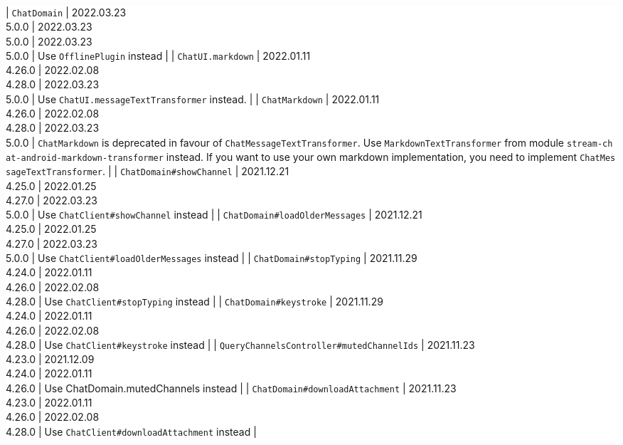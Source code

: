 | `ChatDomain`                                                                                                                                                                               | 2022.03.23<br/>5.0.0   | 2022.03.23<br/>5.0.0  | 2022.03.23<br/>5.0.0  | Use `OfflinePlugin` instead                                                                                                                                                                                                                                                                                                                          |
| `ChatUI.markdown`                                                                                                                                                                          | 2022.01.11<br/>4.26.0  | 2022.02.08<br/>4.28.0 | 2022.03.23<br/>5.0.0  | Use `ChatUI.messageTextTransformer` instead.                                                                                                                                                                                                                                                                                                         |
| `ChatMarkdown`                                                                                                                                                                             | 2022.01.11<br/>4.26.0  | 2022.02.08<br/>4.28.0 | 2022.03.23<br/>5.0.0  | `ChatMarkdown` is deprecated in favour of `ChatMessageTextTransformer`. Use `MarkdownTextTransformer` from module `stream-chat-android-markdown-transformer` instead. If you want to use your own markdown implementation, you need to implement `ChatMessageTextTransformer`.                                                                       |
| `ChatDomain#showChannel`                                                                                                                                                                   | 2021.12.21<br/>4.25.0  | 2022.01.25<br/>4.27.0 | 2022.03.23<br/>5.0.0  | Use `ChatClient#showChannel` instead                                                                                                                                                                                                                                                                                                                 |
| `ChatDomain#loadOlderMessages`                                                                                                                                                             | 2021.12.21<br/>4.25.0  | 2022.01.25<br/>4.27.0 | 2022.03.23<br/>5.0.0  | Use `ChatClient#loadOlderMessages` instead                                                                                                                                                                                                                                                                                                           |
| `ChatDomain#stopTyping`                                                                                                                                                                    | 2021.11.29<br/>4.24.0  | 2022.01.11<br/>4.26.0 | 2022.02.08<br/>4.28.0 | Use `ChatClient#stopTyping` instead                                                                                                                                                                                                                                                                                                                  |
| `ChatDomain#keystroke`                                                                                                                                                                     | 2021.11.29<br/>4.24.0  | 2022.01.11<br/>4.26.0 | 2022.02.08<br/>4.28.0 | Use `ChatClient#keystroke` instead                                                                                                                                                                                                                                                                                                                   |
| `QueryChannelsController#mutedChannelIds`                                                                                                                                                  | 2021.11.23<br/>4.23.0  | 2021.12.09<br/>4.24.0 | 2022.01.11<br/>4.26.0 | Use ChatDomain.mutedChannels instead                                                                                                                                                                                                                                                                                                                 |
| `ChatDomain#downloadAttachment`                                                                                                                                                            | 2021.11.23<br/>4.23.0  | 2022.01.11<br/>4.26.0 | 2022.02.08<br/>4.28.0 | Use `ChatClient#downloadAttachment` instead                                                                                                                                                                                                                                                                                                          |